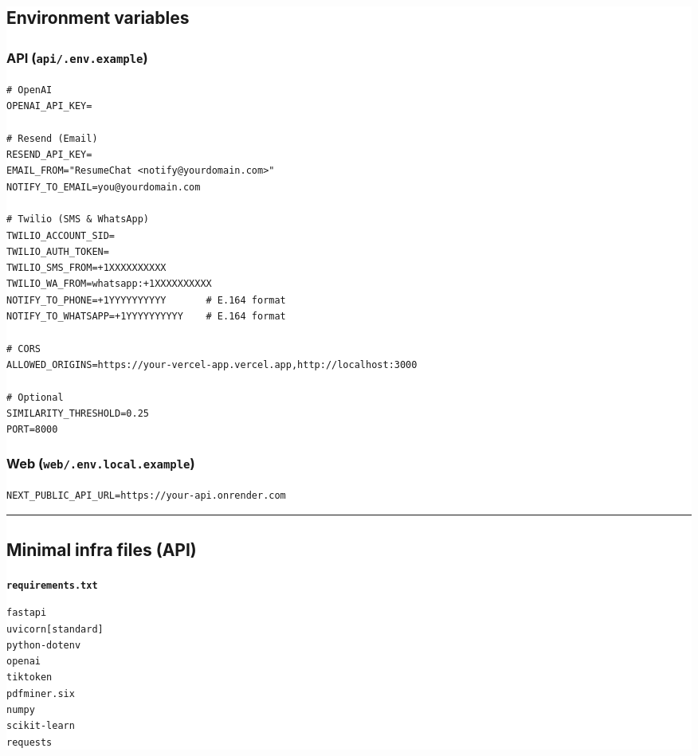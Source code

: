 ## Environment variables

### API (`api/.env.example`)

```env
# OpenAI
OPENAI_API_KEY=

# Resend (Email)
RESEND_API_KEY=
EMAIL_FROM="ResumeChat <notify@yourdomain.com>"
NOTIFY_TO_EMAIL=you@yourdomain.com

# Twilio (SMS & WhatsApp)
TWILIO_ACCOUNT_SID=
TWILIO_AUTH_TOKEN=
TWILIO_SMS_FROM=+1XXXXXXXXXX
TWILIO_WA_FROM=whatsapp:+1XXXXXXXXXX
NOTIFY_TO_PHONE=+1YYYYYYYYYY       # E.164 format
NOTIFY_TO_WHATSAPP=+1YYYYYYYYYY    # E.164 format

# CORS
ALLOWED_ORIGINS=https://your-vercel-app.vercel.app,http://localhost:3000

# Optional
SIMILARITY_THRESHOLD=0.25
PORT=8000
```

### Web (`web/.env.local.example`)

```env
NEXT_PUBLIC_API_URL=https://your-api.onrender.com
```

---

## Minimal infra files (API)

**`requirements.txt`**

```
fastapi
uvicorn[standard]
python-dotenv
openai
tiktoken
pdfminer.six
numpy
scikit-learn
requests
```
